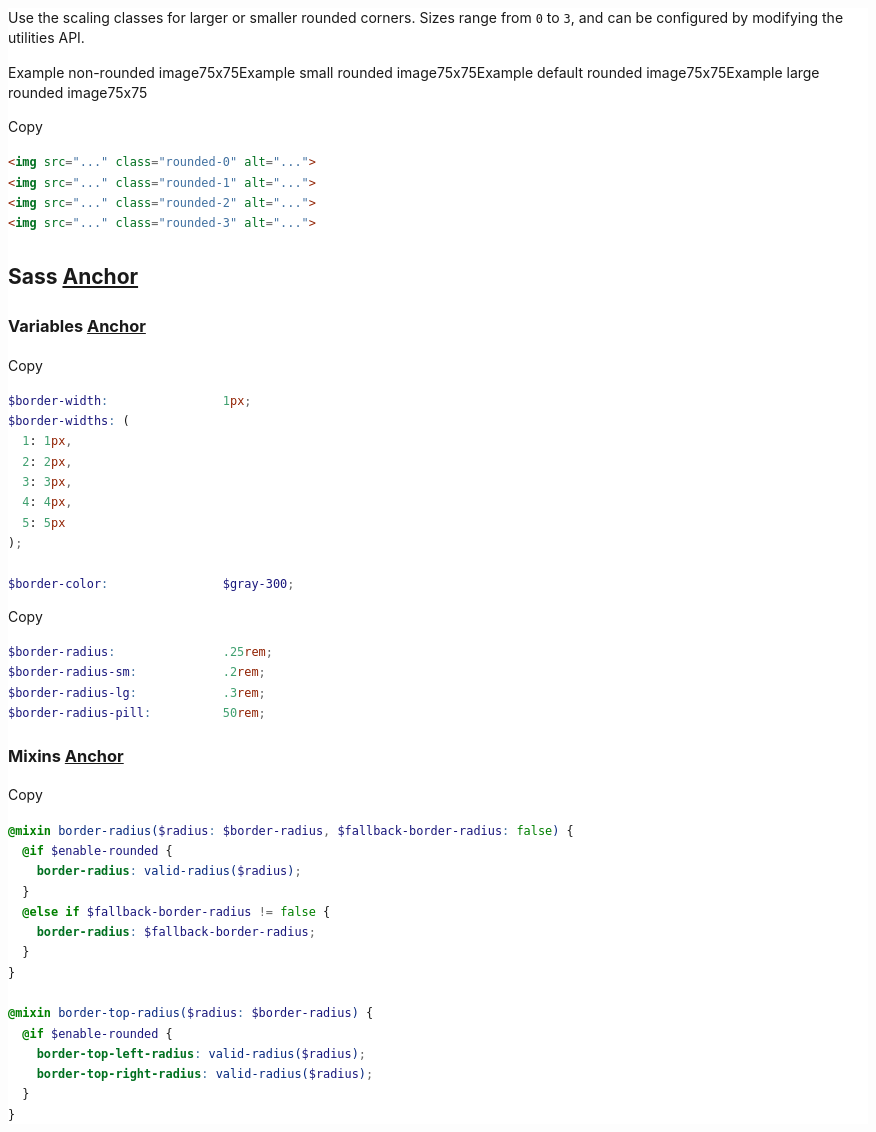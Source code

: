 Use the scaling classes for larger or smaller rounded corners. Sizes range from `0` to `3`, and can be configured by modifying the utilities API.

Example non-rounded image75x75Example small rounded image75x75Example default rounded image75x75Example large rounded image75x75

Copy

```html
<img src="..." class="rounded-0" alt="...">
<img src="..." class="rounded-1" alt="...">
<img src="..." class="rounded-2" alt="...">
<img src="..." class="rounded-3" alt="...">
```

## Sass [Anchor](https://getbootstrap.com/docs/5.0/utilities/borders/\#sass)

### Variables [Anchor](https://getbootstrap.com/docs/5.0/utilities/borders/\#variables)

Copy

```scss
$border-width:                1px;
$border-widths: (
  1: 1px,
  2: 2px,
  3: 3px,
  4: 4px,
  5: 5px
);

$border-color:                $gray-300;

```

Copy

```scss
$border-radius:               .25rem;
$border-radius-sm:            .2rem;
$border-radius-lg:            .3rem;
$border-radius-pill:          50rem;

```

### Mixins [Anchor](https://getbootstrap.com/docs/5.0/utilities/borders/\#mixins)

Copy

```scss
@mixin border-radius($radius: $border-radius, $fallback-border-radius: false) {
  @if $enable-rounded {
    border-radius: valid-radius($radius);
  }
  @else if $fallback-border-radius != false {
    border-radius: $fallback-border-radius;
  }
}

@mixin border-top-radius($radius: $border-radius) {
  @if $enable-rounded {
    border-top-left-radius: valid-radius($radius);
    border-top-right-radius: valid-radius($radius);
  }
}
```